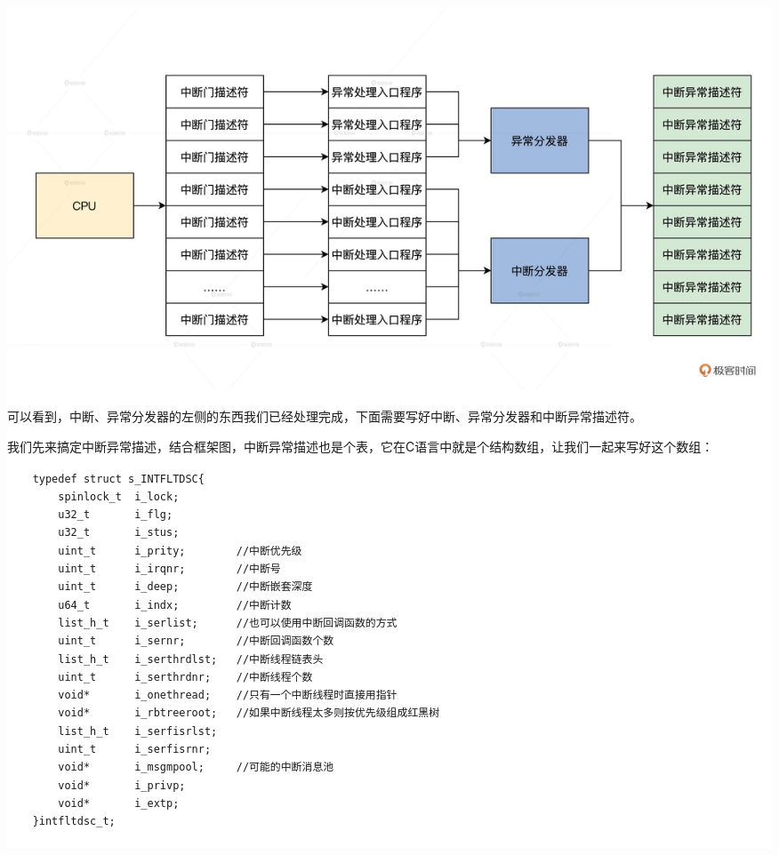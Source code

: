 ![](./httpsstatic001geekbangorgresourceimagefd7afd2cd9e5b63cd7e52cd68b65e81aee7a.jpg "中断框架设计图")

可以看到，中断、异常分发器的左侧的东西我们已经处理完成，下面需要写好中断、异常分发器和中断异常描述符。

我们先来搞定中断异常描述，结合框架图，中断异常描述也是个表，它在C语言中就是个结构数组，让我们一起来写好这个数组：

```
    typedef struct s_INTFLTDSC{    
        spinlock_t  i_lock;    
        u32_t       i_flg;    
        u32_t       i_stus;    
        uint_t      i_prity;        //中断优先级    
        uint_t      i_irqnr;        //中断号    
        uint_t      i_deep;         //中断嵌套深度    
        u64_t       i_indx;         //中断计数    
        list_h_t    i_serlist;      //也可以使用中断回调函数的方式
        uint_t      i_sernr;        //中断回调函数个数   
        list_h_t    i_serthrdlst;   //中断线程链表头    
        uint_t      i_serthrdnr;    //中断线程个数    
        void*       i_onethread;    //只有一个中断线程时直接用指针    
        void*       i_rbtreeroot;   //如果中断线程太多则按优先级组成红黑树
        list_h_t    i_serfisrlst;      
        uint_t      i_serfisrnr;       
        void*       i_msgmpool;     //可能的中断消息池    
        void*       i_privp;    
        void*       i_extp;
    }intfltdsc_t;
    

```
